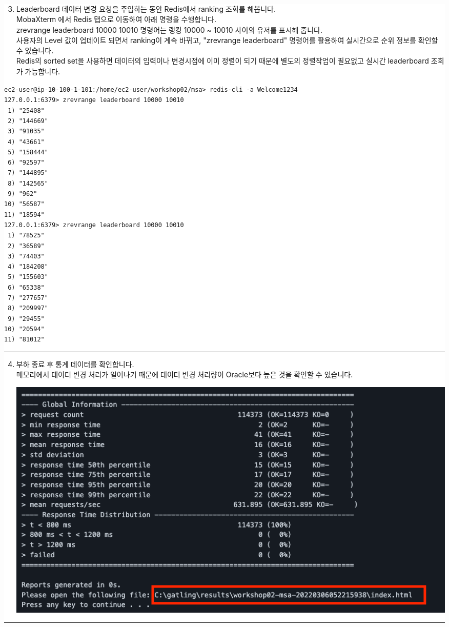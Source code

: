 3. Leaderboard 데이터 변경 요청을 주입하는 동안 Redis에서 ranking 조회를 해봅니다.   
    MobaXterm 에서 Redis 탭으로 이동하여 아래 명령을 수행합니다.   
    zrevrange leaderboard 10000 10010 명령어는 랭킹 10000 ~ 10010 사이의 유저를 표시해 줍니다.   
    사용자의 Level 값이 업데이트 되면서 ranking이 계속 바뀌고, "zrevrange leaderboard" 명령어를 활용하여 실시간으로 순위 정보를 확인할 수 있습니다.   
    Redis의 sorted set을 사용하면 데이터의 입력이나 변경시점에 이미 정렬이 되기 때문에 별도의 정렬작업이 필요없고 실시간 leaderboard 조회가 가능합니다.

```
ec2-user@ip-10-100-1-101:/home/ec2-user/workshop02/msa> redis-cli -a Welcome1234
127.0.0.1:6379> zrevrange leaderboard 10000 10010
 1) "25408"
 2) "144669"
 3) "91035"
 4) "43661"
 5) "158444"
 6) "92597"
 7) "144895"
 8) "142565"
 9) "962"
10) "56587"
11) "18594"
127.0.0.1:6379> zrevrange leaderboard 10000 10010
 1) "78525"
 2) "36589"
 3) "74403"
 4) "184208"
 5) "155603"
 6) "65338"
 7) "277657"
 8) "209997"
 9) "29455"
10) "20594"
11) "81012"
```
---

4. 부하 종료 후 통계 데이터를 확인합니다.   
    메모리에서 데이터 변경 처리가 일어나기 때문에 데이터 변경 처리량이 Oracle보다 높은 것을 확인할 수 있습니다.   
  
    ![image](./images/redis_stat.png)

---